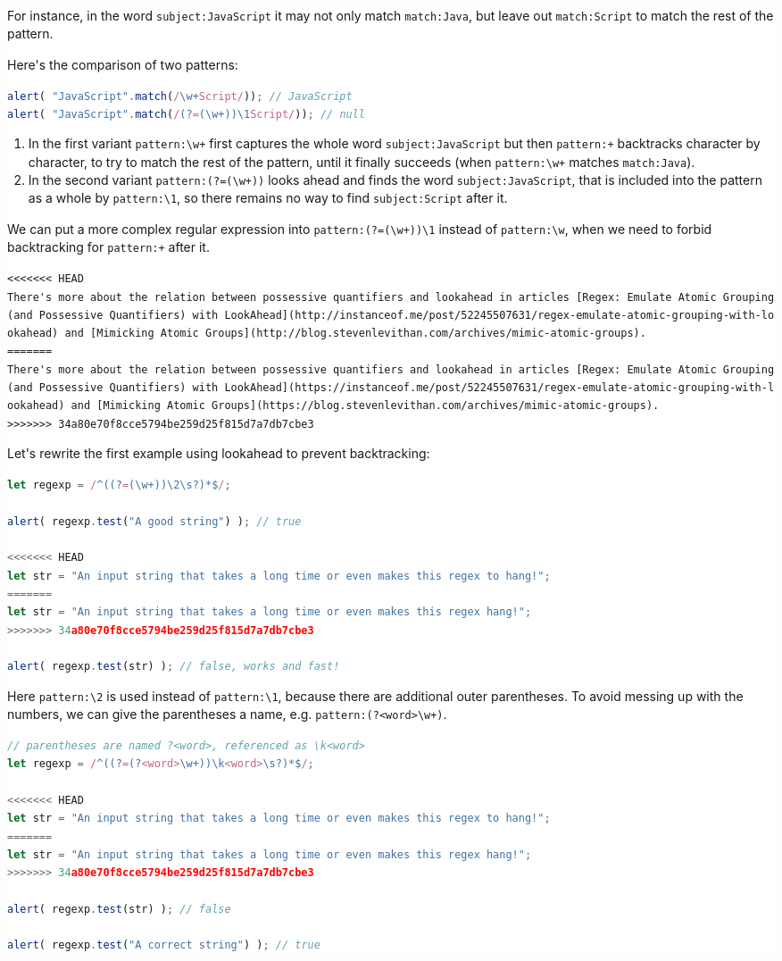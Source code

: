 For instance, in the word `subject:JavaScript` it may not only match `match:Java`, but leave out `match:Script` to match the rest of the pattern.

Here's the comparison of two patterns:

```js run
alert( "JavaScript".match(/\w+Script/)); // JavaScript
alert( "JavaScript".match(/(?=(\w+))\1Script/)); // null
```

1. In the first variant `pattern:\w+` first captures the whole word `subject:JavaScript` but then `pattern:+` backtracks character by character, to try to match the rest of the pattern, until it finally succeeds (when `pattern:\w+` matches `match:Java`).
2. In the second variant `pattern:(?=(\w+))` looks ahead and finds the word  `subject:JavaScript`, that is included into the pattern as a whole by `pattern:\1`, so there remains no way to find `subject:Script` after it.

We can put a more complex regular expression into `pattern:(?=(\w+))\1` instead of `pattern:\w`, when we need to forbid backtracking for `pattern:+` after it.

```smart
<<<<<<< HEAD
There's more about the relation between possessive quantifiers and lookahead in articles [Regex: Emulate Atomic Grouping (and Possessive Quantifiers) with LookAhead](http://instanceof.me/post/52245507631/regex-emulate-atomic-grouping-with-lookahead) and [Mimicking Atomic Groups](http://blog.stevenlevithan.com/archives/mimic-atomic-groups).
=======
There's more about the relation between possessive quantifiers and lookahead in articles [Regex: Emulate Atomic Grouping (and Possessive Quantifiers) with LookAhead](https://instanceof.me/post/52245507631/regex-emulate-atomic-grouping-with-lookahead) and [Mimicking Atomic Groups](https://blog.stevenlevithan.com/archives/mimic-atomic-groups).
>>>>>>> 34a80e70f8cce5794be259d25f815d7a7db7cbe3
```

Let's rewrite the first example using lookahead to prevent backtracking:

```js run
let regexp = /^((?=(\w+))\2\s?)*$/;

alert( regexp.test("A good string") ); // true

<<<<<<< HEAD
let str = "An input string that takes a long time or even makes this regex to hang!";
=======
let str = "An input string that takes a long time or even makes this regex hang!";
>>>>>>> 34a80e70f8cce5794be259d25f815d7a7db7cbe3

alert( regexp.test(str) ); // false, works and fast!
```

Here `pattern:\2` is used instead of `pattern:\1`, because there are additional outer parentheses. To avoid messing up with the numbers, we can give the parentheses a name, e.g. `pattern:(?<word>\w+)`.

```js run
// parentheses are named ?<word>, referenced as \k<word>
let regexp = /^((?=(?<word>\w+))\k<word>\s?)*$/;

<<<<<<< HEAD
let str = "An input string that takes a long time or even makes this regex to hang!";
=======
let str = "An input string that takes a long time or even makes this regex hang!";
>>>>>>> 34a80e70f8cce5794be259d25f815d7a7db7cbe3

alert( regexp.test(str) ); // false

alert( regexp.test("A correct string") ); // true
```

